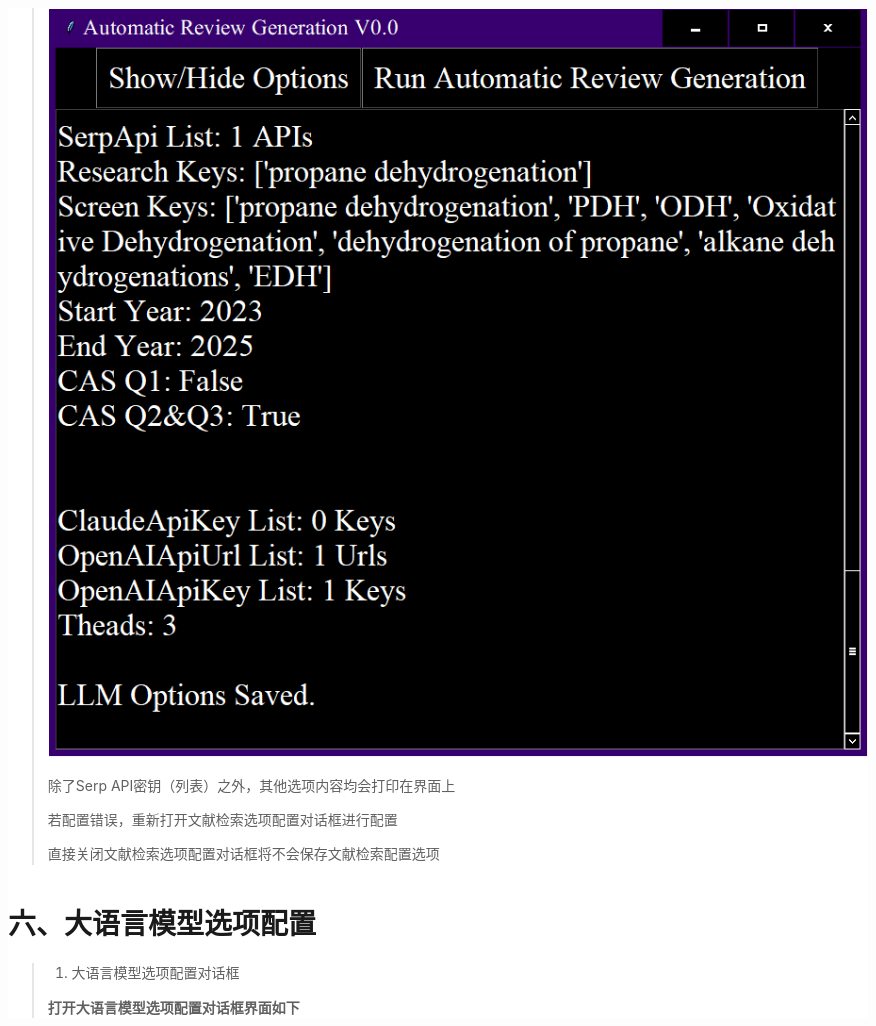 >  [![文献检索选项配置结果输出](doc/2.png)](https://raw.githubusercontent.com/Invalid-Null/AutomaticReviewGeneration/main/doc/2.png)
>  
>  除了Serp API密钥（列表）之外，其他选项内容均会打印在界面上
>  
>  若配置错误，重新打开文献检索选项配置对话框进行配置
>
>  直接关闭文献检索选项配置对话框将不会保存文献检索配置选项
 
# 六、大语言模型选项配置
>  1. 大语言模型选项配置对话框
>  
>  **打开大语言模型选项配置对话框界面如下**